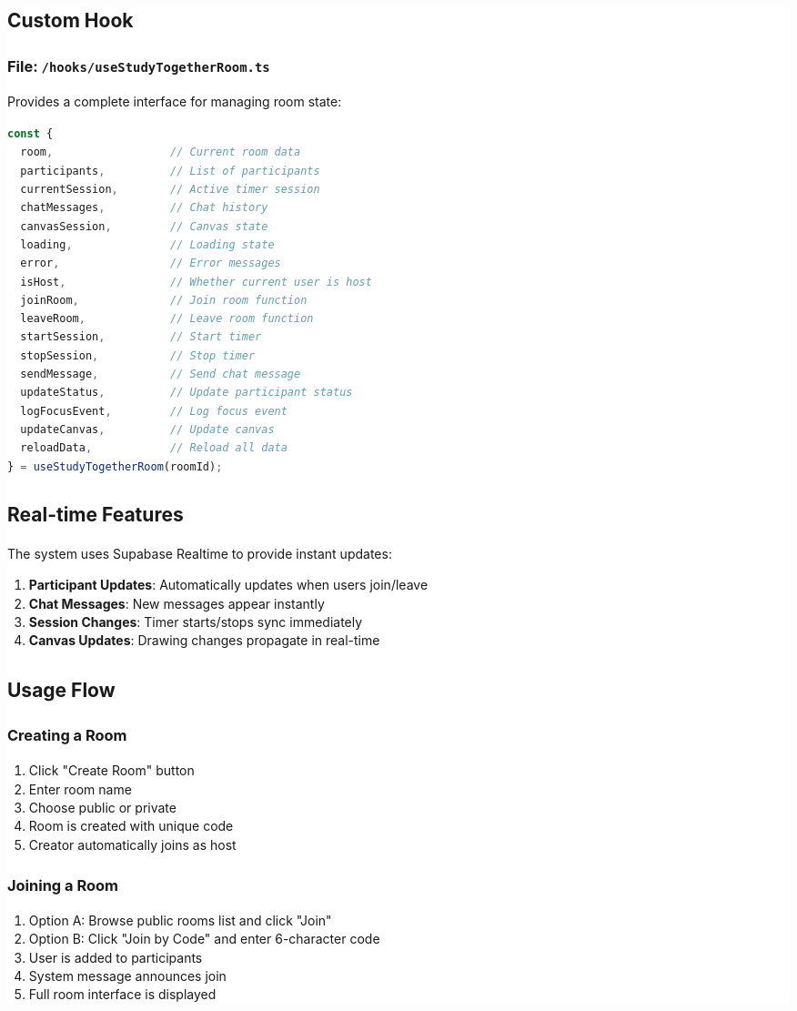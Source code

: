 ## Custom Hook

### File: `/hooks/useStudyTogetherRoom.ts`

Provides a complete interface for managing room state:
```typescript
const {
  room,                  // Current room data
  participants,          // List of participants
  currentSession,        // Active timer session
  chatMessages,          // Chat history
  canvasSession,         // Canvas state
  loading,               // Loading state
  error,                 // Error messages
  isHost,                // Whether current user is host
  joinRoom,              // Join room function
  leaveRoom,             // Leave room function
  startSession,          // Start timer
  stopSession,           // Stop timer
  sendMessage,           // Send chat message
  updateStatus,          // Update participant status
  logFocusEvent,         // Log focus event
  updateCanvas,          // Update canvas
  reloadData,            // Reload all data
} = useStudyTogetherRoom(roomId);
```

## Real-time Features

The system uses Supabase Realtime to provide instant updates:

1. **Participant Updates**: Automatically updates when users join/leave
2. **Chat Messages**: New messages appear instantly
3. **Session Changes**: Timer starts/stops sync immediately
4. **Canvas Updates**: Drawing changes propagate in real-time

## Usage Flow

### Creating a Room
1. Click "Create Room" button
2. Enter room name
3. Choose public or private
4. Room is created with unique code
5. Creator automatically joins as host

### Joining a Room
1. Option A: Browse public rooms list and click "Join"
2. Option B: Click "Join by Code" and enter 6-character code
3. User is added to participants
4. System message announces join
5. Full room interface is displayed
